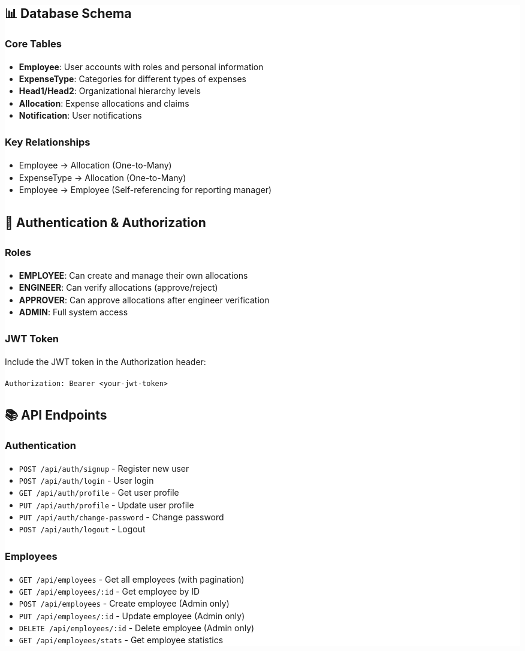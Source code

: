 ## 📊 Database Schema

### Core Tables

- **Employee**: User accounts with roles and personal information
- **ExpenseType**: Categories for different types of expenses
- **Head1/Head2**: Organizational hierarchy levels
- **Allocation**: Expense allocations and claims
- **Notification**: User notifications

### Key Relationships

- Employee → Allocation (One-to-Many)
- ExpenseType → Allocation (One-to-Many)
- Employee → Employee (Self-referencing for reporting manager)

## 🔐 Authentication & Authorization

### Roles

- **EMPLOYEE**: Can create and manage their own allocations
- **ENGINEER**: Can verify allocations (approve/reject)
- **APPROVER**: Can approve allocations after engineer verification
- **ADMIN**: Full system access

### JWT Token

Include the JWT token in the Authorization header:
```
Authorization: Bearer <your-jwt-token>
```

## 📚 API Endpoints

### Authentication
- `POST /api/auth/signup` - Register new user
- `POST /api/auth/login` - User login
- `GET /api/auth/profile` - Get user profile
- `PUT /api/auth/profile` - Update user profile
- `PUT /api/auth/change-password` - Change password
- `POST /api/auth/logout` - Logout

### Employees
- `GET /api/employees` - Get all employees (with pagination)
- `GET /api/employees/:id` - Get employee by ID
- `POST /api/employees` - Create employee (Admin only)
- `PUT /api/employees/:id` - Update employee (Admin only)
- `DELETE /api/employees/:id` - Delete employee (Admin only)
- `GET /api/employees/stats` - Get employee statistics
